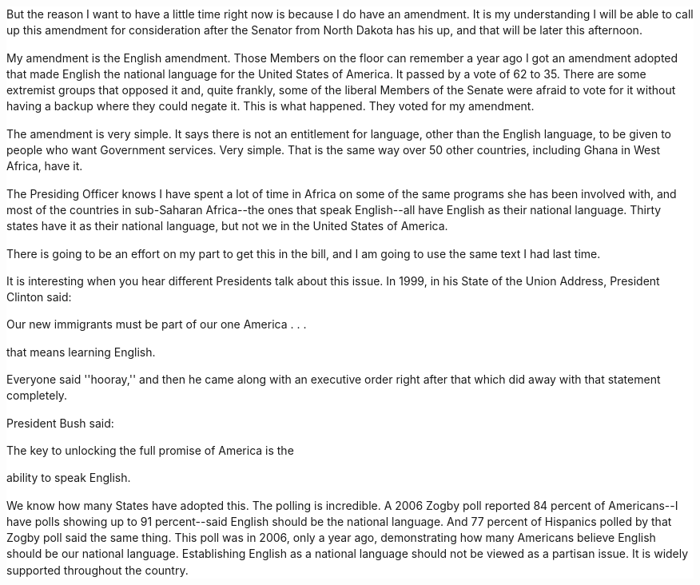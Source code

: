 But the reason I want to have a little time right now is because I do 
have an amendment. It is my understanding I will be able to call up 
this amendment for consideration after the Senator from North Dakota 
has his up, and that will be later this afternoon.

My amendment is the English amendment. Those Members on the floor can 
remember a year ago I got an amendment adopted that made English the 
national language for the United States of America. It passed by a vote 
of 62 to 35. There are some extremist groups that opposed it and, quite 
frankly, some of the liberal Members of the Senate were afraid to vote 
for it without having a backup where they could negate it. This is what 
happened. They voted for my amendment.

The amendment is very simple. It says there is not an entitlement for 
language, other than the English language, to be given to people who 
want Government services. Very simple. That is the same way over 50 
other countries, including Ghana in West Africa, have it.

The Presiding Officer knows I have spent a lot of time in Africa on 
some of the same programs she has been involved with, and most of the 
countries in sub-Saharan Africa--the ones that speak English--all have 
English as their national language. Thirty states have it as their 
national language, but not we in the United States of America.

There is going to be an effort on my part to get this in the bill, 
and I am going to use the same text I had last time.

It is interesting when you hear different Presidents talk about this 
issue. In 1999, in his State of the Union Address, President Clinton 
said:




 Our new immigrants must be part of our one America . . . 


 that means learning English.


Everyone said ''hooray,'' and then he came along with an executive 
order right after that which did away with that statement completely.

President Bush said:




 The key to unlocking the full promise of America is the 


 ability to speak English.


We know how many States have adopted this. The polling is incredible. 
A 2006 Zogby poll reported 84 percent of Americans--I have polls 
showing up to 91 percent--said English should be the national language. 
And 77 percent of Hispanics polled by that Zogby poll said the same 
thing. This poll was in 2006, only a year ago, demonstrating how many 
Americans believe English should be our national language. Establishing 
English as a national language should not be viewed as a partisan 
issue. It is widely supported throughout the country.
